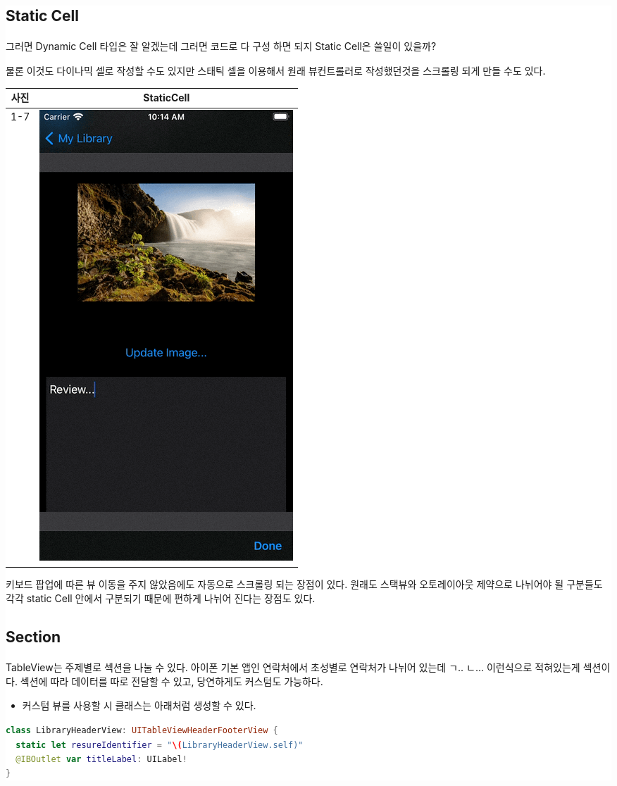 ## Static Cell
그러면 Dynamic Cell 타입은 잘 알겠는데 그러면 코드로 다 구성 하면 되지 Static Cell은 쓸일이 있을까?

물론 이것도 다이나믹 셀로 작성할 수도 있지만 스태틱 셀을 이용해서 원래 뷰컨트롤러로 작성했던것을 스크롤링 되게 만들 수도 있다.

|사진|StaticCell|
|:-:|:-:|
|1-7|![](src/staticcell.gif)|

키보드 팝업에 따른 뷰 이동을 주지 않았음에도 자동으로 스크롤링 되는 장점이 있다.
원래도 스택뷰와 오토레이아웃 제약으로 나뉘어야 될 구분들도 각각 static Cell 안에서 구분되기 때문에 편하게 나뉘어 진다는 장점도 있다.

## Section
TableView는 주제별로 섹션을 나눌 수 있다. 아이폰 기본 앱인 연락처에서 초성별로 연락처가 나뉘어 있는데 ㄱ.. ㄴ... 이런식으로 적혀있는게 섹션이다.
섹션에 따라 데이터를 따로 전달할 수 있고, 당연하게도 커스텀도 가능하다.

- 커스텀 뷰를 사용할 시 클래스는 아래처럼 생성할 수 있다.
```Swift
class LibraryHeaderView: UITableViewHeaderFooterView {
  static let resureIdentifier = "\(LibraryHeaderView.self)"
  @IBOutlet var titleLabel: UILabel!
}
```
